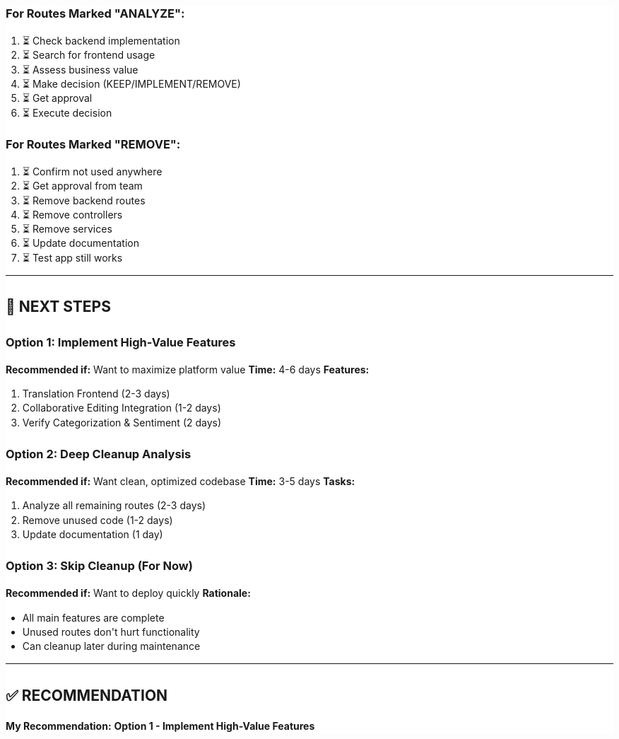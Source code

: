 ### For Routes Marked "ANALYZE":
1. ⏳ Check backend implementation
2. ⏳ Search for frontend usage
3. ⏳ Assess business value
4. ⏳ Make decision (KEEP/IMPLEMENT/REMOVE)
5. ⏳ Get approval
6. ⏳ Execute decision

### For Routes Marked "REMOVE":
1. ⏳ Confirm not used anywhere
2. ⏳ Get approval from team
3. ⏳ Remove backend routes
4. ⏳ Remove controllers
5. ⏳ Remove services
6. ⏳ Update documentation
7. ⏳ Test app still works

---

## 🎯 NEXT STEPS

### Option 1: Implement High-Value Features
**Recommended if:** Want to maximize platform value
**Time:** 4-6 days
**Features:**
1. Translation Frontend (2-3 days)
2. Collaborative Editing Integration (1-2 days)
3. Verify Categorization & Sentiment (2 days)

### Option 2: Deep Cleanup Analysis
**Recommended if:** Want clean, optimized codebase
**Time:** 3-5 days
**Tasks:**
1. Analyze all remaining routes (2-3 days)
2. Remove unused code (1-2 days)
3. Update documentation (1 day)

### Option 3: Skip Cleanup (For Now)
**Recommended if:** Want to deploy quickly
**Rationale:**
- All main features are complete
- Unused routes don't hurt functionality
- Can cleanup later during maintenance

---

## ✅ RECOMMENDATION

**My Recommendation:** **Option 1 - Implement High-Value Features**

